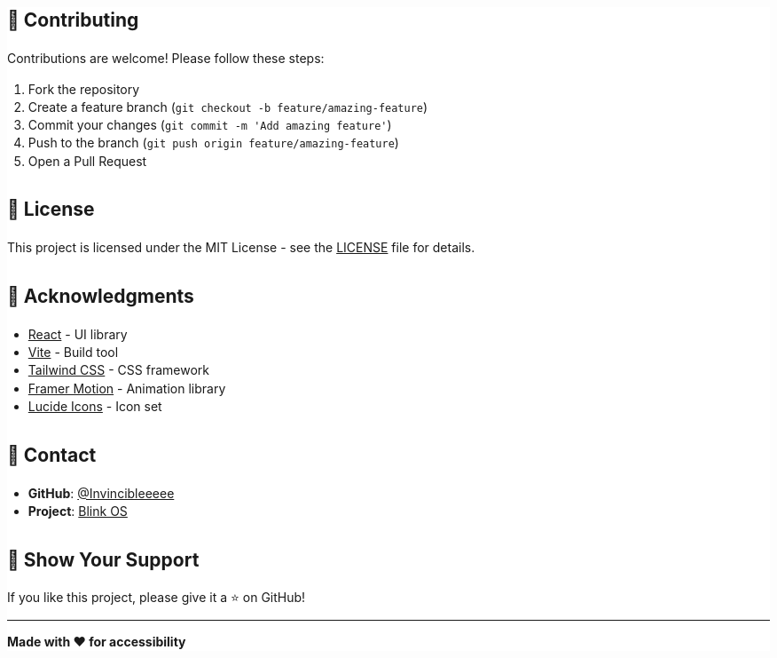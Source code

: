 ## 🤝 Contributing

Contributions are welcome! Please follow these steps:

1. Fork the repository
2. Create a feature branch (`git checkout -b feature/amazing-feature`)
3. Commit your changes (`git commit -m 'Add amazing feature'`)
4. Push to the branch (`git push origin feature/amazing-feature`)
5. Open a Pull Request

## 📄 License

This project is licensed under the MIT License - see the [LICENSE](LICENSE) file for details.

## 🙏 Acknowledgments

- [React](https://react.dev/) - UI library
- [Vite](https://vite.dev/) - Build tool
- [Tailwind CSS](https://tailwindcss.com/) - CSS framework
- [Framer Motion](https://www.framer.com/motion/) - Animation library
- [Lucide Icons](https://lucide.dev/) - Icon set

## 📧 Contact

- **GitHub**: [@Invincibleeeee](https://github.com/Invincibleeeee)
- **Project**: [Blink OS](https://github.com/Invincibleeeee/blinkOS)

## 🌟 Show Your Support

If you like this project, please give it a ⭐ on GitHub!

---

**Made with ❤️ for accessibility**
